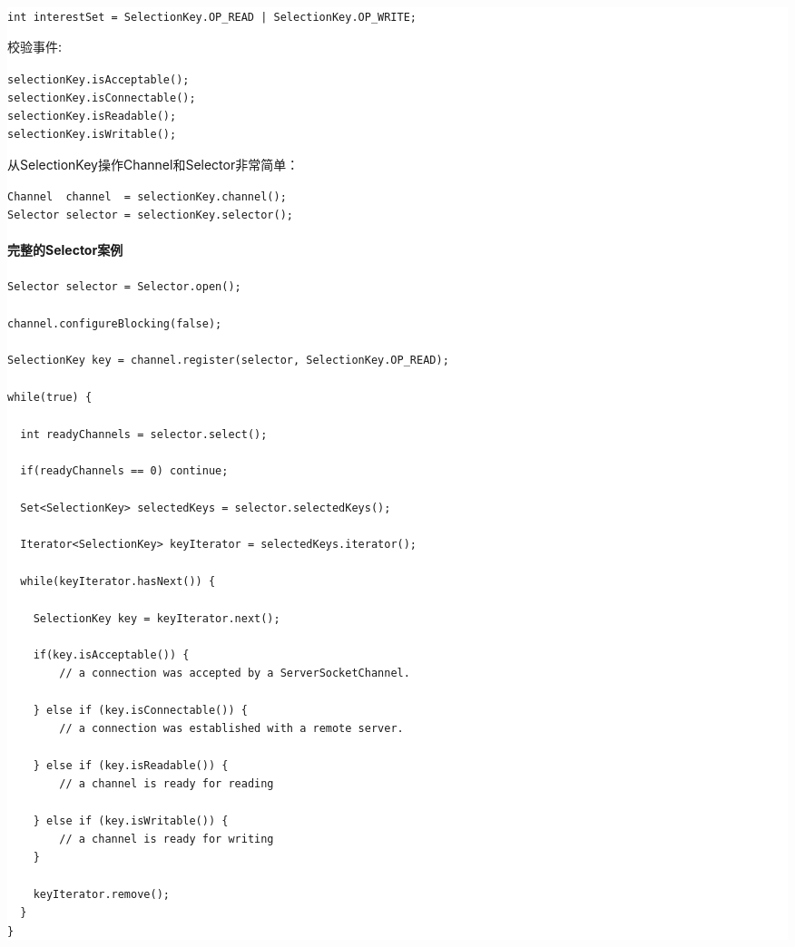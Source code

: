 ```
int interestSet = SelectionKey.OP_READ | SelectionKey.OP_WRITE;
```

校验事件:

```
selectionKey.isAcceptable();
selectionKey.isConnectable();
selectionKey.isReadable();
selectionKey.isWritable();
```

从SelectionKey操作Channel和Selector非常简单：

```
Channel  channel  = selectionKey.channel();
Selector selector = selectionKey.selector();   
```

#### 完整的Selector案例

```
Selector selector = Selector.open();

channel.configureBlocking(false);

SelectionKey key = channel.register(selector, SelectionKey.OP_READ);

while(true) {

  int readyChannels = selector.select();

  if(readyChannels == 0) continue;

  Set<SelectionKey> selectedKeys = selector.selectedKeys();

  Iterator<SelectionKey> keyIterator = selectedKeys.iterator();

  while(keyIterator.hasNext()) {

    SelectionKey key = keyIterator.next();

    if(key.isAcceptable()) {
        // a connection was accepted by a ServerSocketChannel.

    } else if (key.isConnectable()) {
        // a connection was established with a remote server.

    } else if (key.isReadable()) {
        // a channel is ready for reading

    } else if (key.isWritable()) {
        // a channel is ready for writing
    }

    keyIterator.remove();
  }
}
```
